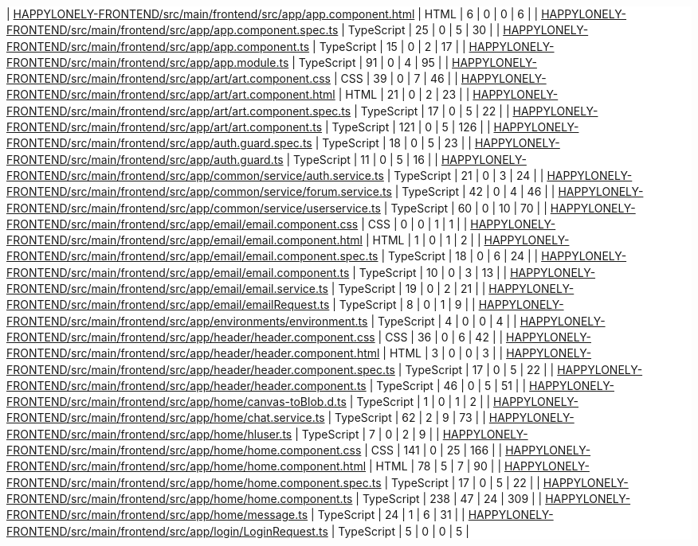 | [HAPPYLONELY-FRONTEND/src/main/frontend/src/app/app.component.html](/HAPPYLONELY-FRONTEND/src/main/frontend/src/app/app.component.html) | HTML | 6 | 0 | 0 | 6 |
| [HAPPYLONELY-FRONTEND/src/main/frontend/src/app/app.component.spec.ts](/HAPPYLONELY-FRONTEND/src/main/frontend/src/app/app.component.spec.ts) | TypeScript | 25 | 0 | 5 | 30 |
| [HAPPYLONELY-FRONTEND/src/main/frontend/src/app/app.component.ts](/HAPPYLONELY-FRONTEND/src/main/frontend/src/app/app.component.ts) | TypeScript | 15 | 0 | 2 | 17 |
| [HAPPYLONELY-FRONTEND/src/main/frontend/src/app/app.module.ts](/HAPPYLONELY-FRONTEND/src/main/frontend/src/app/app.module.ts) | TypeScript | 91 | 0 | 4 | 95 |
| [HAPPYLONELY-FRONTEND/src/main/frontend/src/app/art/art.component.css](/HAPPYLONELY-FRONTEND/src/main/frontend/src/app/art/art.component.css) | CSS | 39 | 0 | 7 | 46 |
| [HAPPYLONELY-FRONTEND/src/main/frontend/src/app/art/art.component.html](/HAPPYLONELY-FRONTEND/src/main/frontend/src/app/art/art.component.html) | HTML | 21 | 0 | 2 | 23 |
| [HAPPYLONELY-FRONTEND/src/main/frontend/src/app/art/art.component.spec.ts](/HAPPYLONELY-FRONTEND/src/main/frontend/src/app/art/art.component.spec.ts) | TypeScript | 17 | 0 | 5 | 22 |
| [HAPPYLONELY-FRONTEND/src/main/frontend/src/app/art/art.component.ts](/HAPPYLONELY-FRONTEND/src/main/frontend/src/app/art/art.component.ts) | TypeScript | 121 | 0 | 5 | 126 |
| [HAPPYLONELY-FRONTEND/src/main/frontend/src/app/auth.guard.spec.ts](/HAPPYLONELY-FRONTEND/src/main/frontend/src/app/auth.guard.spec.ts) | TypeScript | 18 | 0 | 5 | 23 |
| [HAPPYLONELY-FRONTEND/src/main/frontend/src/app/auth.guard.ts](/HAPPYLONELY-FRONTEND/src/main/frontend/src/app/auth.guard.ts) | TypeScript | 11 | 0 | 5 | 16 |
| [HAPPYLONELY-FRONTEND/src/main/frontend/src/app/common/service/auth.service.ts](/HAPPYLONELY-FRONTEND/src/main/frontend/src/app/common/service/auth.service.ts) | TypeScript | 21 | 0 | 3 | 24 |
| [HAPPYLONELY-FRONTEND/src/main/frontend/src/app/common/service/forum.service.ts](/HAPPYLONELY-FRONTEND/src/main/frontend/src/app/common/service/forum.service.ts) | TypeScript | 42 | 0 | 4 | 46 |
| [HAPPYLONELY-FRONTEND/src/main/frontend/src/app/common/service/userservice.ts](/HAPPYLONELY-FRONTEND/src/main/frontend/src/app/common/service/userservice.ts) | TypeScript | 60 | 0 | 10 | 70 |
| [HAPPYLONELY-FRONTEND/src/main/frontend/src/app/email/email.component.css](/HAPPYLONELY-FRONTEND/src/main/frontend/src/app/email/email.component.css) | CSS | 0 | 0 | 1 | 1 |
| [HAPPYLONELY-FRONTEND/src/main/frontend/src/app/email/email.component.html](/HAPPYLONELY-FRONTEND/src/main/frontend/src/app/email/email.component.html) | HTML | 1 | 0 | 1 | 2 |
| [HAPPYLONELY-FRONTEND/src/main/frontend/src/app/email/email.component.spec.ts](/HAPPYLONELY-FRONTEND/src/main/frontend/src/app/email/email.component.spec.ts) | TypeScript | 18 | 0 | 6 | 24 |
| [HAPPYLONELY-FRONTEND/src/main/frontend/src/app/email/email.component.ts](/HAPPYLONELY-FRONTEND/src/main/frontend/src/app/email/email.component.ts) | TypeScript | 10 | 0 | 3 | 13 |
| [HAPPYLONELY-FRONTEND/src/main/frontend/src/app/email/email.service.ts](/HAPPYLONELY-FRONTEND/src/main/frontend/src/app/email/email.service.ts) | TypeScript | 19 | 0 | 2 | 21 |
| [HAPPYLONELY-FRONTEND/src/main/frontend/src/app/email/emailRequest.ts](/HAPPYLONELY-FRONTEND/src/main/frontend/src/app/email/emailRequest.ts) | TypeScript | 8 | 0 | 1 | 9 |
| [HAPPYLONELY-FRONTEND/src/main/frontend/src/app/environments/environment.ts](/HAPPYLONELY-FRONTEND/src/main/frontend/src/app/environments/environment.ts) | TypeScript | 4 | 0 | 0 | 4 |
| [HAPPYLONELY-FRONTEND/src/main/frontend/src/app/header/header.component.css](/HAPPYLONELY-FRONTEND/src/main/frontend/src/app/header/header.component.css) | CSS | 36 | 0 | 6 | 42 |
| [HAPPYLONELY-FRONTEND/src/main/frontend/src/app/header/header.component.html](/HAPPYLONELY-FRONTEND/src/main/frontend/src/app/header/header.component.html) | HTML | 3 | 0 | 0 | 3 |
| [HAPPYLONELY-FRONTEND/src/main/frontend/src/app/header/header.component.spec.ts](/HAPPYLONELY-FRONTEND/src/main/frontend/src/app/header/header.component.spec.ts) | TypeScript | 17 | 0 | 5 | 22 |
| [HAPPYLONELY-FRONTEND/src/main/frontend/src/app/header/header.component.ts](/HAPPYLONELY-FRONTEND/src/main/frontend/src/app/header/header.component.ts) | TypeScript | 46 | 0 | 5 | 51 |
| [HAPPYLONELY-FRONTEND/src/main/frontend/src/app/home/canvas-toBlob.d.ts](/HAPPYLONELY-FRONTEND/src/main/frontend/src/app/home/canvas-toBlob.d.ts) | TypeScript | 1 | 0 | 1 | 2 |
| [HAPPYLONELY-FRONTEND/src/main/frontend/src/app/home/chat.service.ts](/HAPPYLONELY-FRONTEND/src/main/frontend/src/app/home/chat.service.ts) | TypeScript | 62 | 2 | 9 | 73 |
| [HAPPYLONELY-FRONTEND/src/main/frontend/src/app/home/hluser.ts](/HAPPYLONELY-FRONTEND/src/main/frontend/src/app/home/hluser.ts) | TypeScript | 7 | 0 | 2 | 9 |
| [HAPPYLONELY-FRONTEND/src/main/frontend/src/app/home/home.component.css](/HAPPYLONELY-FRONTEND/src/main/frontend/src/app/home/home.component.css) | CSS | 141 | 0 | 25 | 166 |
| [HAPPYLONELY-FRONTEND/src/main/frontend/src/app/home/home.component.html](/HAPPYLONELY-FRONTEND/src/main/frontend/src/app/home/home.component.html) | HTML | 78 | 5 | 7 | 90 |
| [HAPPYLONELY-FRONTEND/src/main/frontend/src/app/home/home.component.spec.ts](/HAPPYLONELY-FRONTEND/src/main/frontend/src/app/home/home.component.spec.ts) | TypeScript | 17 | 0 | 5 | 22 |
| [HAPPYLONELY-FRONTEND/src/main/frontend/src/app/home/home.component.ts](/HAPPYLONELY-FRONTEND/src/main/frontend/src/app/home/home.component.ts) | TypeScript | 238 | 47 | 24 | 309 |
| [HAPPYLONELY-FRONTEND/src/main/frontend/src/app/home/message.ts](/HAPPYLONELY-FRONTEND/src/main/frontend/src/app/home/message.ts) | TypeScript | 24 | 1 | 6 | 31 |
| [HAPPYLONELY-FRONTEND/src/main/frontend/src/app/login/LoginRequest.ts](/HAPPYLONELY-FRONTEND/src/main/frontend/src/app/login/LoginRequest.ts) | TypeScript | 5 | 0 | 0 | 5 |